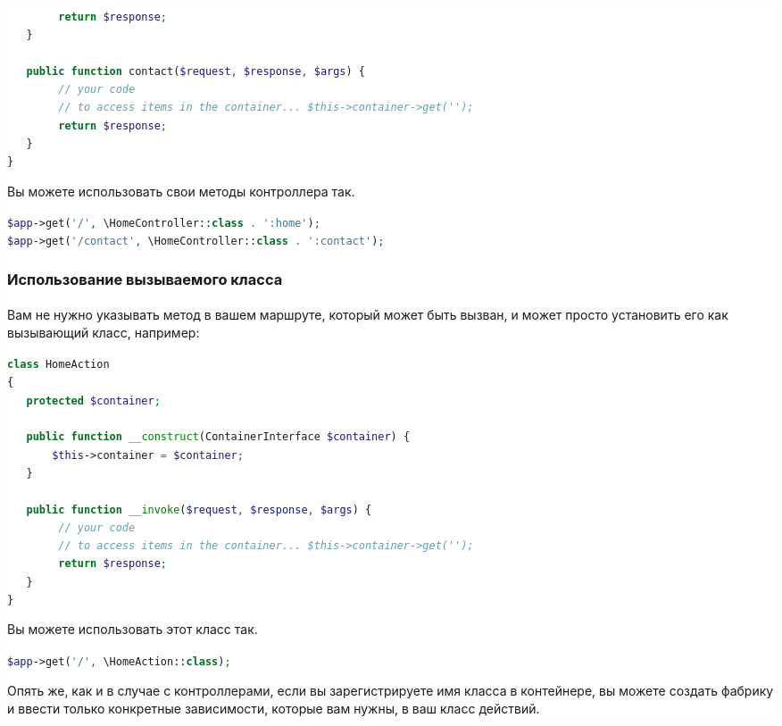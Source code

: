 ```php
        return $response;
   }
   
   public function contact($request, $response, $args) {
        // your code
        // to access items in the container... $this->container->get('');
        return $response;
   }
}
```

Вы можете использовать свои методы контроллера так.

```php
$app->get('/', \HomeController::class . ':home');
$app->get('/contact', \HomeController::class . ':contact');
```

### Использование вызываемого класса

Вам не нужно указывать метод в вашем маршруте, который может быть вызван, и может просто установить его как вызывающий класс, например:

```php
class HomeAction
{
   protected $container;
   
   public function __construct(ContainerInterface $container) {
       $this->container = $container;
   }
   
   public function __invoke($request, $response, $args) {
        // your code
        // to access items in the container... $this->container->get('');
        return $response;
   }
}
```

Вы можете использовать этот класс так.

```php
$app->get('/', \HomeAction::class);
```


Опять же, как и в случае с контроллерами, если вы зарегистрируете имя класса в контейнере, вы можете создать 
фабрику и ввести только конкретные зависимости, которые вам нужны, в ваш класс действий.